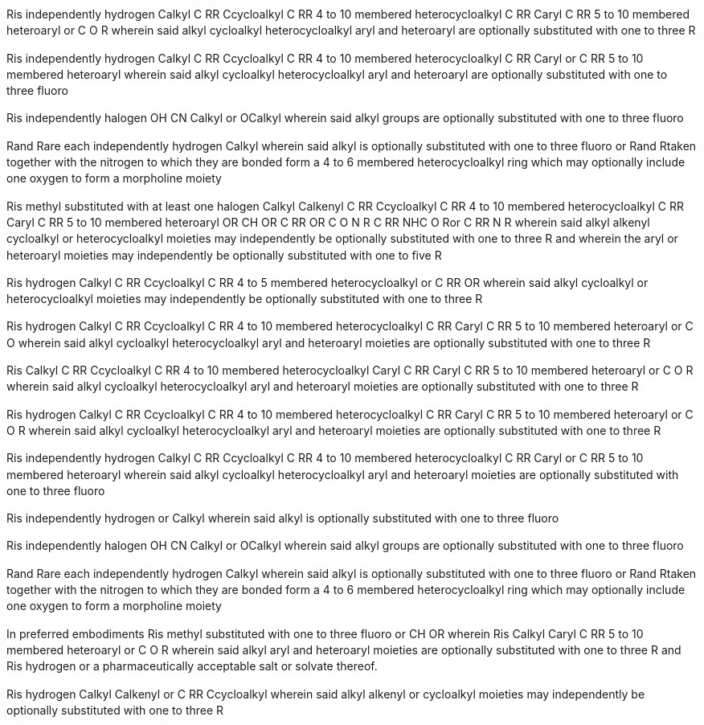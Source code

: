 Ris independently hydrogen Calkyl C RR Ccycloalkyl C RR 4 to 10 membered heterocycloalkyl C RR Caryl C RR 5 to 10 membered heteroaryl or C O R wherein said alkyl cycloalkyl heterocycloalkyl aryl and heteroaryl are optionally substituted with one to three R 

Ris independently hydrogen Calkyl C RR Ccycloalkyl C RR 4 to 10 membered heterocycloalkyl C RR Caryl or C RR 5 to 10 membered heteroaryl wherein said alkyl cycloalkyl heterocycloalkyl aryl and heteroaryl are optionally substituted with one to three fluoro 

Ris independently halogen OH CN Calkyl or OCalkyl wherein said alkyl groups are optionally substituted with one to three fluoro 

Rand Rare each independently hydrogen Calkyl wherein said alkyl is optionally substituted with one to three fluoro or Rand Rtaken together with the nitrogen to which they are bonded form a 4 to 6 membered heterocycloalkyl ring which may optionally include one oxygen to form a morpholine moiety 

Ris methyl substituted with at least one halogen Calkyl Calkenyl C RR Ccycloalkyl C RR 4 to 10 membered heterocycloalkyl C RR Caryl C RR 5 to 10 membered heteroaryl OR CH OR C RR OR C O N R C RR NHC O Ror C RR N R wherein said alkyl alkenyl cycloalkyl or heterocycloalkyl moieties may independently be optionally substituted with one to three R and wherein the aryl or heteroaryl moieties may independently be optionally substituted with one to five R 

Ris hydrogen Calkyl C RR Ccycloalkyl C RR 4 to 5 membered heterocycloalkyl or C RR OR wherein said alkyl cycloalkyl or heterocycloalkyl moieties may independently be optionally substituted with one to three R 

Ris hydrogen Calkyl C RR Ccycloalkyl C RR 4 to 10 membered heterocycloalkyl C RR Caryl C RR 5 to 10 membered heteroaryl or C O wherein said alkyl cycloalkyl heterocycloalkyl aryl and heteroaryl moieties are optionally substituted with one to three R 

Ris Calkyl C RR Ccycloalkyl C RR 4 to 10 membered heterocycloalkyl Caryl C RR Caryl C RR 5 to 10 membered heteroaryl or C O R wherein said alkyl cycloalkyl heterocycloalkyl aryl and heteroaryl moieties are optionally substituted with one to three R 

Ris hydrogen Calkyl C RR Ccycloalkyl C RR 4 to 10 membered heterocycloalkyl C RR Caryl C RR 5 to 10 membered heteroaryl or C O R wherein said alkyl cycloalkyl heterocycloalkyl aryl and heteroaryl moieties are optionally substituted with one to three R 

Ris independently hydrogen Calkyl C RR Ccycloalkyl C RR 4 to 10 membered heterocycloalkyl C RR Caryl or C RR 5 to 10 membered heteroaryl wherein said alkyl cycloalkyl heterocycloalkyl aryl and heteroaryl moieties are optionally substituted with one to three fluoro 

Ris independently hydrogen or Calkyl wherein said alkyl is optionally substituted with one to three fluoro 

Ris independently halogen OH CN Calkyl or OCalkyl wherein said alkyl groups are optionally substituted with one to three fluoro 

Rand Rare each independently hydrogen Calkyl wherein said alkyl is optionally substituted with one to three fluoro or Rand Rtaken together with the nitrogen to which they are bonded form a 4 to 6 membered heterocycloalkyl ring which may optionally include one oxygen to form a morpholine moiety 

In preferred embodiments Ris methyl substituted with one to three fluoro or CH OR wherein Ris Calkyl Caryl C RR 5 to 10 membered heteroaryl or C O R wherein said alkyl aryl and heteroaryl moieties are optionally substituted with one to three R and Ris hydrogen or a pharmaceutically acceptable salt or solvate thereof.

Ris hydrogen Calkyl Calkenyl or C RR Ccycloalkyl wherein said alkyl alkenyl or cycloalkyl moieties may independently be optionally substituted with one to three R 
